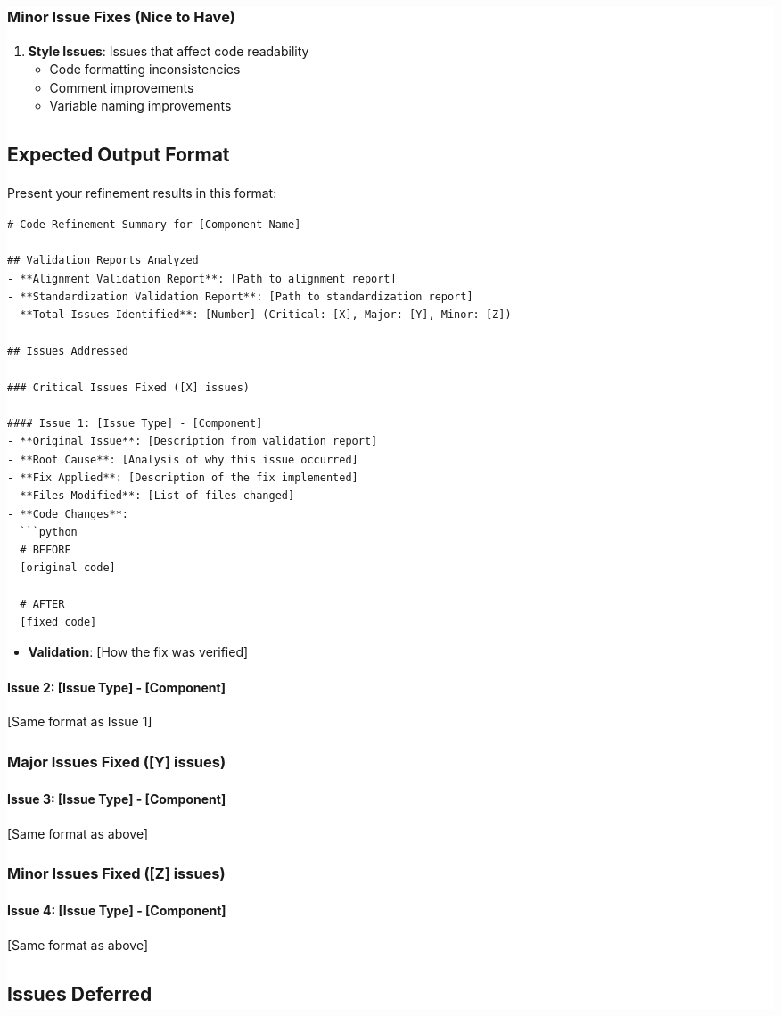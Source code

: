 ### Minor Issue Fixes (Nice to Have)
1. **Style Issues**: Issues that affect code readability
   - Code formatting inconsistencies
   - Comment improvements
   - Variable naming improvements

## Expected Output Format

Present your refinement results in this format:

```
# Code Refinement Summary for [Component Name]

## Validation Reports Analyzed
- **Alignment Validation Report**: [Path to alignment report]
- **Standardization Validation Report**: [Path to standardization report]
- **Total Issues Identified**: [Number] (Critical: [X], Major: [Y], Minor: [Z])

## Issues Addressed

### Critical Issues Fixed ([X] issues)

#### Issue 1: [Issue Type] - [Component]
- **Original Issue**: [Description from validation report]
- **Root Cause**: [Analysis of why this issue occurred]
- **Fix Applied**: [Description of the fix implemented]
- **Files Modified**: [List of files changed]
- **Code Changes**:
  ```python
  # BEFORE
  [original code]
  
  # AFTER  
  [fixed code]
  ```
- **Validation**: [How the fix was verified]

#### Issue 2: [Issue Type] - [Component]
[Same format as Issue 1]

### Major Issues Fixed ([Y] issues)

#### Issue 3: [Issue Type] - [Component]
[Same format as above]

### Minor Issues Fixed ([Z] issues)

#### Issue 4: [Issue Type] - [Component]
[Same format as above]

## Issues Deferred
